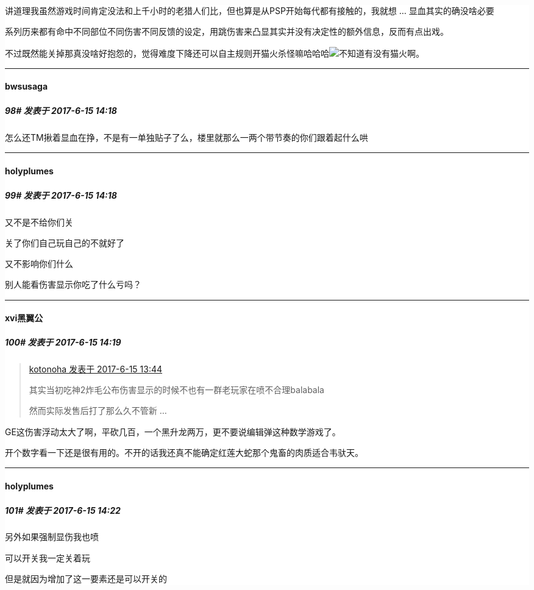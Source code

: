 讲道理我虽然游戏时间肯定没法和上千小时的老猎人们比，但也算是从PSP开始每代都有接触的，我就想 ...</blockquote>
显血其实的确没啥必要

系列历来都有命中不同部位不同伤害不同反馈的设定，用跳伤害来凸显其实并没有决定性的额外信息，反而有点出戏。


不过既然能关掉那真没啥好抱怨的，觉得难度下降还可以自主规则开猫火杀怪嘛哈哈哈<img src="https://static.saraba1st.com/image/smiley/face2017/119.png" referrerpolicy="no-referrer">不知道有没有猫火啊。


-----

####  bwsusaga  
##### 98#       发表于 2017-6-15 14:18


怎么还TM揪着显血在挣，不是有一单独贴子了么，楼里就那么一两个带节奏的你们跟着起什么哄


-----

####  holyplumes  
##### 99#       发表于 2017-6-15 14:18


又不是不给你们关

关了你们自己玩自己的不就好了

又不影响你们什么

别人能看伤害显示你吃了什么亏吗？


-----

####  xvi黑翼公  
##### 100#       发表于 2017-6-15 14:19


<blockquote><a href="httphttps://bbs.saraba1st.com/2b/forum.php?mod=redirect&amp;goto=findpost&amp;pid=36273539&amp;ptid=1515235" target="_blank">kotonoha 发表于 2017-6-15 13:44</a>

其实当初吃神2炸毛公布伤害显示的时候不也有一群老玩家在喷不合理balabala

然而实际发售后打了那么久不管新 ...</blockquote>
GE这伤害浮动太大了啊，平砍几百，一个黑升龙两万，更不要说编辑弹这种数学游戏了。

开个数字看一下还是很有用的。不开的话我还真不能确定红莲大蛇那个鬼畜的肉质适合韦驮天。


-----

####  holyplumes  
##### 101#       发表于 2017-6-15 14:22


另外如果强制显伤我也喷

可以开关我一定关着玩

但是就因为增加了这一要素还是可以开关的
